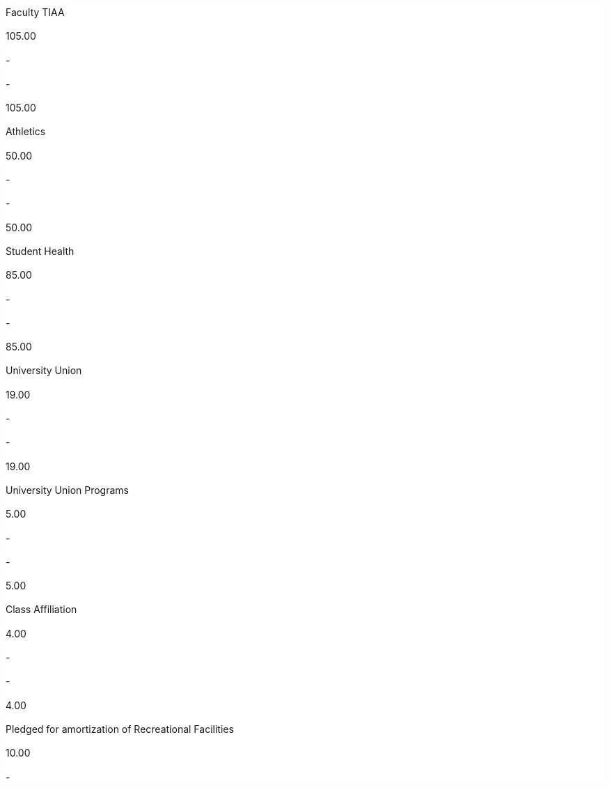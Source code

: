 Faculty TIAA

105.00

\-

\-

105.00

Athletics

50.00

\-

\-

50.00

Student Health

85.00

\-

\-

85.00

University Union

19.00

\-

\-

19.00

University Union Programs

5.00

\-

\-

5.00

Class Affiliation

4.00

\-

\-

4.00

Pledged for amortization of Recreational Facilities

10.00

\-
